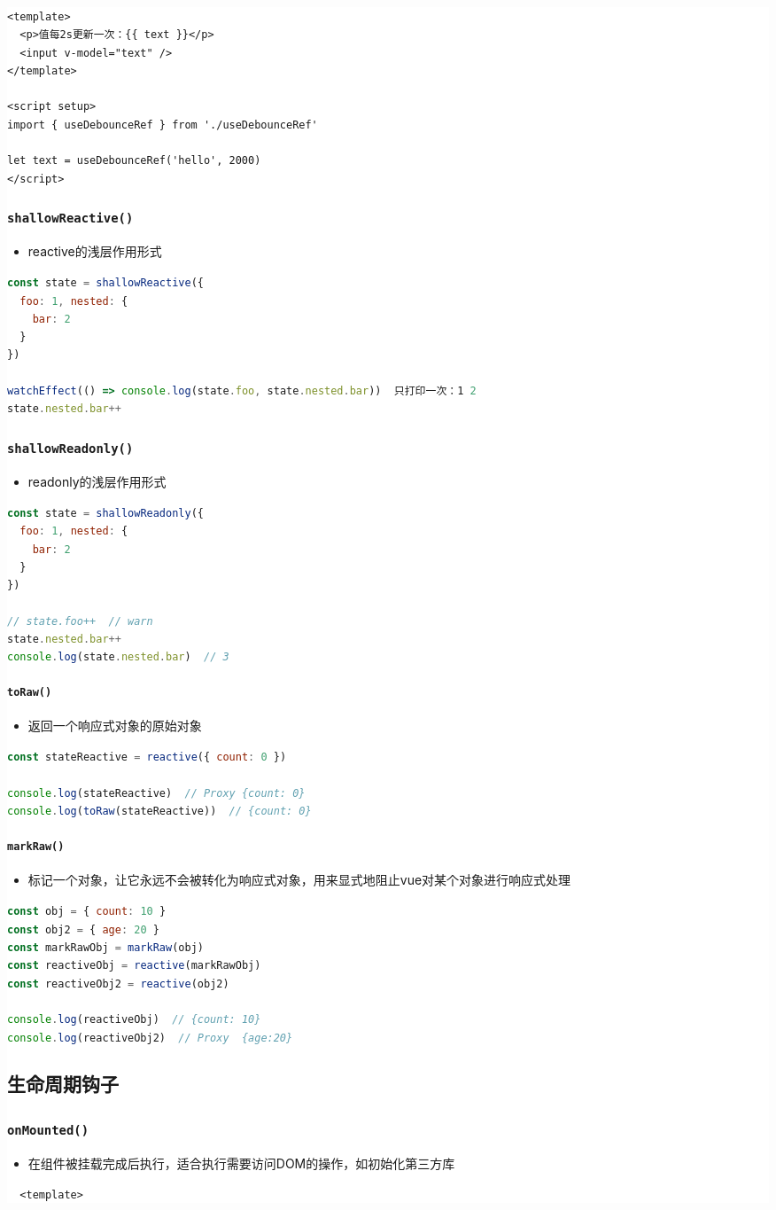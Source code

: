 ```vue
<template>
  <p>值每2s更新一次：{{ text }}</p>
  <input v-model="text" />
</template>

<script setup>
import { useDebounceRef } from './useDebounceRef'

let text = useDebounceRef('hello', 2000)
</script>
```
### `shallowReactive()`
* reactive的浅层作用形式
```js
const state = shallowReactive({
  foo: 1, nested: {
    bar: 2
  }
})

watchEffect(() => console.log(state.foo, state.nested.bar))  只打印一次：1 2
state.nested.bar++
```
### `shallowReadonly()`
* readonly的浅层作用形式
```js
const state = shallowReadonly({
  foo: 1, nested: {
    bar: 2
  }
})

// state.foo++  // warn
state.nested.bar++
console.log(state.nested.bar)  // 3
```
#### `toRaw()`
* 返回一个响应式对象的原始对象
```js
const stateReactive = reactive({ count: 0 })

console.log(stateReactive)  // Proxy {count: 0}
console.log(toRaw(stateReactive))  // {count: 0}
```
#### `markRaw()`
* 标记一个对象，让它永远不会被转化为响应式对象，用来显式地阻止vue对某个对象进行响应式处理
```js
const obj = { count: 10 }
const obj2 = { age: 20 }
const markRawObj = markRaw(obj)
const reactiveObj = reactive(markRawObj)
const reactiveObj2 = reactive(obj2)

console.log(reactiveObj)  // {count: 10}
console.log(reactiveObj2)  // Proxy  {age:20}
```
## 生命周期钩子
### `onMounted()`
* 在组件被挂载完成后执行，适合执行需要访问DOM的操作，如初始化第三方库
```vue
  <template>
```